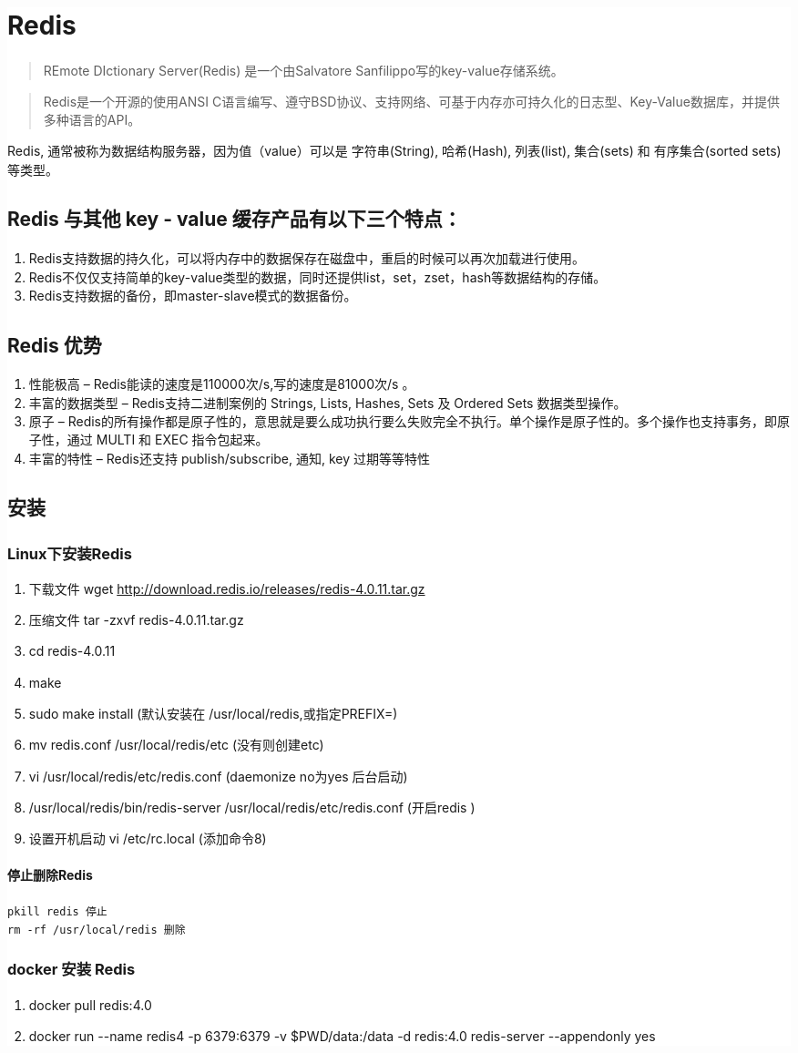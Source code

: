 # Redis
> REmote DIctionary Server(Redis) 是一个由Salvatore Sanfilippo写的key-value存储系统。

> Redis是一个开源的使用ANSI C语言编写、遵守BSD协议、支持网络、可基于内存亦可持久化的日志型、Key-Value数据库，并提供多种语言的API。

Redis, 通常被称为数据结构服务器，因为值（value）可以是 字符串(String), 哈希(Hash), 列表(list), 集合(sets) 和 有序集合(sorted sets)等类型。

## Redis 与其他 key - value 缓存产品有以下三个特点：

1. Redis支持数据的持久化，可以将内存中的数据保存在磁盘中，重启的时候可以再次加载进行使用。
2. Redis不仅仅支持简单的key-value类型的数据，同时还提供list，set，zset，hash等数据结构的存储。
3. Redis支持数据的备份，即master-slave模式的数据备份。

## Redis 优势

1. 性能极高 – Redis能读的速度是110000次/s,写的速度是81000次/s 。
2. 丰富的数据类型 – Redis支持二进制案例的 Strings, Lists, Hashes, Sets 及 Ordered Sets 数据类型操作。
3. 原子 – Redis的所有操作都是原子性的，意思就是要么成功执行要么失败完全不执行。单个操作是原子性的。多个操作也支持事务，即原子性，通过 MULTI 和 EXEC 指令包起来。
4. 丰富的特性 – Redis还支持 publish/subscribe, 通知, key 过期等等特性

## 安装

### Linux下安装Redis

1. 下载文件  wget http://download.redis.io/releases/redis-4.0.11.tar.gz 

2. 压缩文件  tar -zxvf redis-4.0.11.tar.gz

3. cd redis-4.0.11

4. make 

5. sudo make install  (默认安装在 /usr/local/redis,或指定PREFIX=)

6. mv redis.conf /usr/local/redis/etc (没有则创建etc)

7. vi /usr/local/redis/etc/redis.conf  (daemonize no为yes 后台启动)

8. /usr/local/redis/bin/redis-server /usr/local/redis/etc/redis.conf (开启redis )

9. 设置开机启动 vi /etc/rc.local (添加命令8)

#### 停止删除Redis

```text
pkill redis 停止
rm -rf /usr/local/redis 删除
```

### docker 安装 Redis
    
1. docker pull redis:4.0
    
2. docker run --name redis4 -p 6379:6379 -v $PWD/data:/data  -d redis:4.0 redis-server --appendonly yes
    